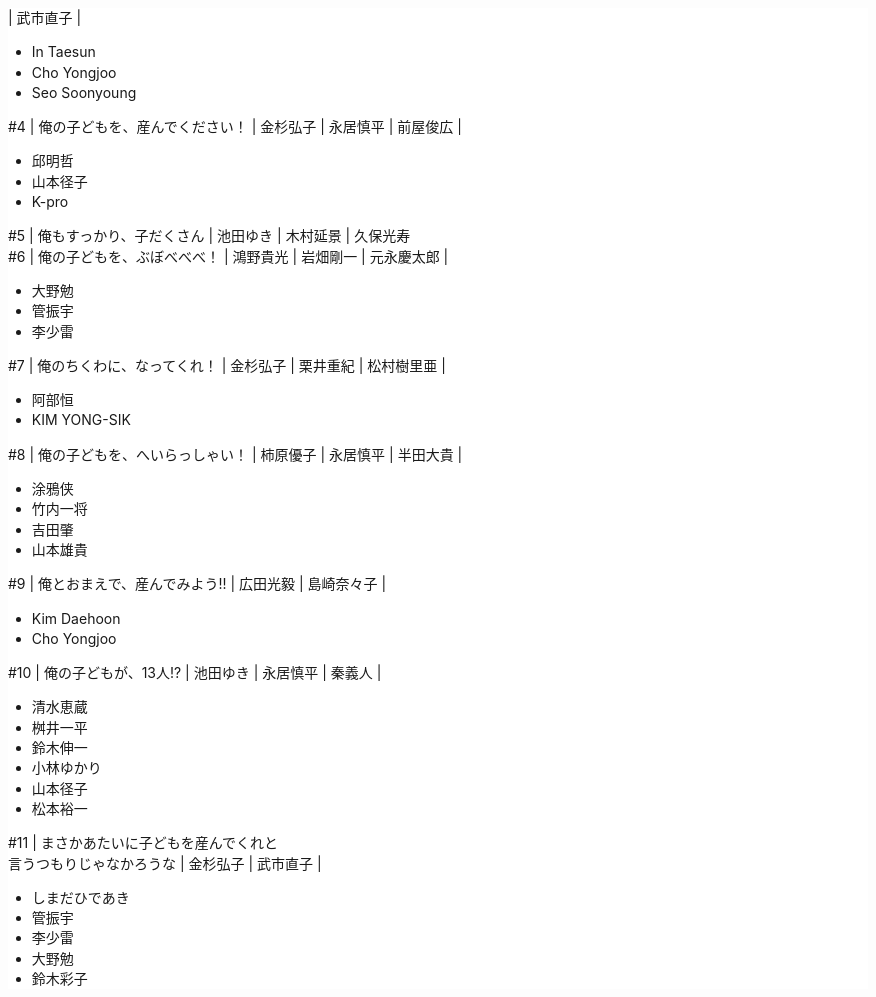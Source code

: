 |  武市直子  | 

  * In Taesun 
  * Cho Yongjoo 
  * Seo Soonyoung 

  
#4  |  俺の子どもを、産んでください！  |  金杉弘子  |  永居慎平  |  前屋俊広  | 

  * 邱明哲 
  * 山本径子 
  * K-pro 

  
#5  |  俺もすっかり、子だくさん  |  池田ゆき  |  木村延景  |  久保光寿   
#6  |  俺の子どもを、ぶぼべべべ！  |  鴻野貴光  |  岩畑剛一  |  元永慶太郎  | 

  * 大野勉 
  * 管振宇 
  * 李少雷 

  
#7  |  俺のちくわに、なってくれ！  |  金杉弘子  |  栗井重紀  |  松村樹里亜  | 

  * 阿部恒 
  * KIM YONG-SIK 

  
#8  |  俺の子どもを、へいらっしゃい！  |  柿原優子  |  永居慎平  |  半田大貴  | 

  * 涂鴉侠 
  * 竹内一将 
  * 吉田肇 
  * 山本雄貴 

  
#9  |  俺とおまえで、産んでみよう!!  |  広田光毅  |  島崎奈々子  | 

  * Kim Daehoon 
  * Cho Yongjoo 

  
#10  |  俺の子どもが、13人!?  |  池田ゆき  |  永居慎平  |  秦義人  | 

  * 清水恵蔵 
  * 桝井一平 
  * 鈴木伸一 
  * 小林ゆかり 
  * 山本径子 
  * 松本裕一 

  
#11  |  まさかあたいに子どもを産んでくれと   
言うつもりじゃなかろうな  |  金杉弘子  |  武市直子  | 

  * しまだひであき 
  * 管振宇 
  * 李少雷 
  * 大野勉 
  * 鈴木彩子 
